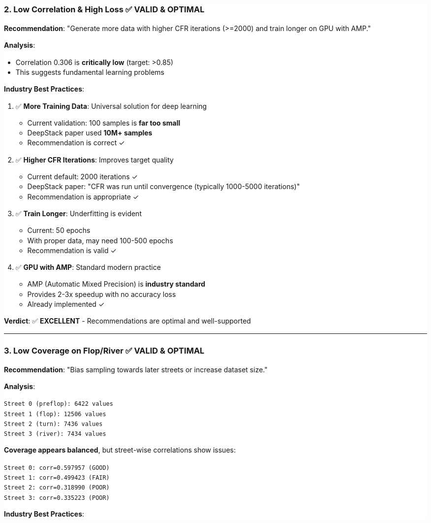 
### 2. Low Correlation & High Loss ✅ VALID & OPTIMAL

**Recommendation**: "Generate more data with higher CFR iterations (>=2000) and train longer on GPU with AMP."

**Analysis**:
- Correlation 0.306 is **critically low** (target: >0.85)
- This suggests fundamental learning problems

**Industry Best Practices**:

1. ✅ **More Training Data**: Universal solution for deep learning
   - Current validation: 100 samples is **far too small**
   - DeepStack paper used **10M+ samples**
   - Recommendation is correct ✓

2. ✅ **Higher CFR Iterations**: Improves target quality
   - Current default: 2000 iterations ✓
   - DeepStack paper: "CFR was run until convergence (typically 1000-5000 iterations)"
   - Recommendation is appropriate ✓

3. ✅ **Train Longer**: Underfitting is evident
   - Current: 50 epochs
   - With proper data, may need 100-500 epochs
   - Recommendation is valid ✓

4. ✅ **GPU with AMP**: Standard modern practice
   - AMP (Automatic Mixed Precision) is **industry standard**
   - Provides 2-3x speedup with no accuracy loss
   - Already implemented ✓

**Verdict**: ✅ **EXCELLENT** - Recommendations are optimal and well-supported

---

### 3. Low Coverage on Flop/River ✅ VALID & OPTIMAL

**Recommendation**: "Bias sampling towards later streets or increase dataset size."

**Analysis**:
```
Street 0 (preflop): 6422 values
Street 1 (flop): 12506 values
Street 2 (turn): 7436 values
Street 3 (river): 7434 values
```

**Coverage appears balanced**, but street-wise correlations show issues:
```
Street 0: corr=0.597957 (GOOD)
Street 1: corr=0.499423 (FAIR)
Street 2: corr=0.318990 (POOR)
Street 3: corr=0.335223 (POOR)
```

**Industry Best Practices**:
